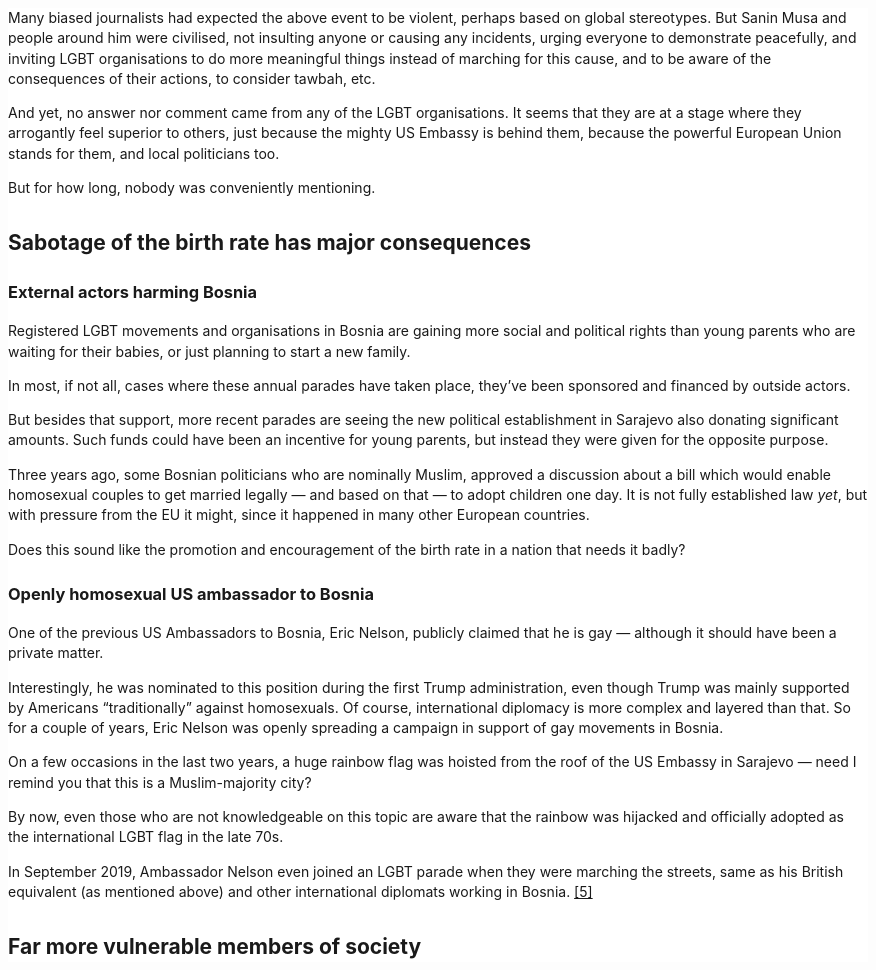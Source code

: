 Many biased journalists had expected the above event to be violent, perhaps based on global stereotypes. But Sanin Musa and people around him were civilised, not insulting anyone or causing any incidents, urging everyone to demonstrate peacefully, and inviting LGBT organisations to do more meaningful things instead of marching for this cause, and to be aware of the consequences of their actions, to consider tawbah, etc.

And yet, no answer nor comment came from any of the LGBT organisations. It seems that they are at a stage where they arrogantly feel superior to others, just because the mighty US Embassy is behind them, because the powerful European Union stands for them, and local politicians too.

But for how long, nobody was conveniently mentioning.

## Sabotage of the birth rate has major consequences

### External actors harming Bosnia

Registered LGBT movements and organisations in Bosnia are gaining more social and political rights than young parents who are waiting for their babies, or just planning to start a new family.

In most, if not all, cases where these annual parades have taken place, they’ve been sponsored and financed by outside actors.

But besides that support, more recent parades are seeing the new political establishment in Sarajevo also donating significant amounts. Such funds could have been an incentive for young parents, but instead they were given for the opposite purpose.

Three years ago, some Bosnian politicians who are nominally Muslim, approved a discussion about a bill which would enable homosexual couples to get married legally — and based on that — to adopt children one day. It is not fully established law _yet_, but with pressure from the EU it might, since it happened in many other European countries.

Does this sound like the promotion and encouragement of the birth rate in a nation that needs it badly?

### Openly homosexual US ambassador to Bosnia

One of the previous US Ambassadors to Bosnia, Eric Nelson, publicly claimed that he is gay — although it should have been a private matter.

Interestingly, he was nominated to this position during the first Trump administration, even though Trump was mainly supported by Americans “traditionally” against homosexuals. Of course, international diplomacy is more complex and layered than that. So for a couple of years, Eric Nelson was openly spreading a campaign in support of gay movements in Bosnia.

On a few occasions in the last two years, a huge rainbow flag was hoisted from the roof of the US Embassy in Sarajevo — need I remind you that this is a Muslim-majority city?

By now, even those who are not knowledgeable on this topic are aware that the rainbow was hijacked and officially adopted as the international LGBT flag in the late 70s.

In September 2019, Ambassador Nelson even joined an LGBT parade when they were marching the streets, same as his British equivalent (as mentioned above) and other international diplomats working in Bosnia. [\[5\]](https://www.cbc.ca/news/world/bosnia-s-1st-lgbtq-pride-parade-1.5272937)

## Far more vulnerable members of society
